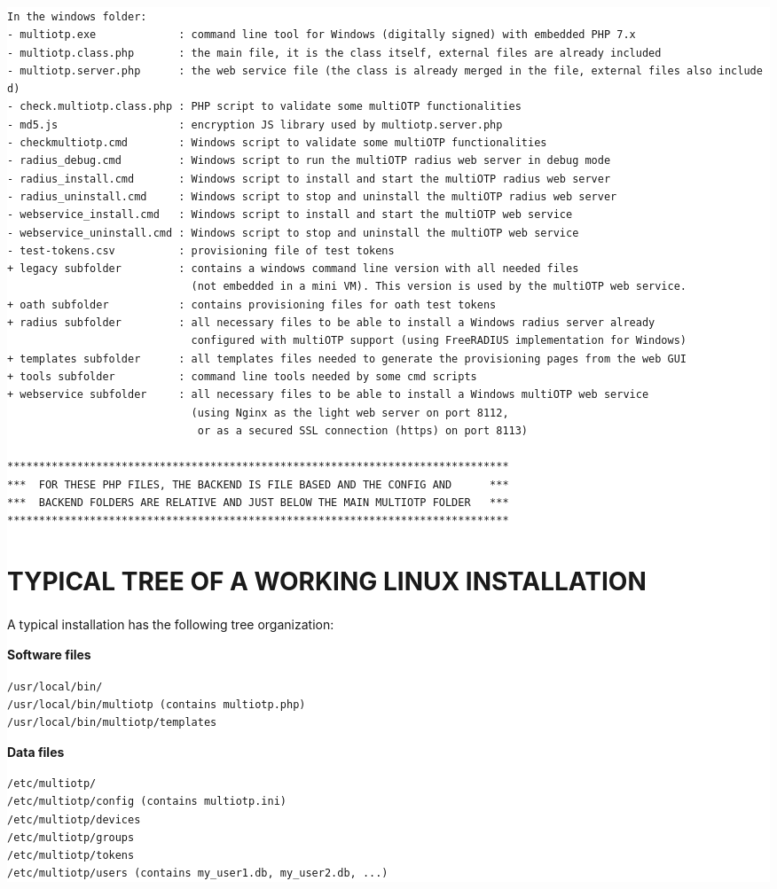 ```
In the windows folder:
- multiotp.exe             : command line tool for Windows (digitally signed) with embedded PHP 7.x
- multiotp.class.php       : the main file, it is the class itself, external files are already included
- multiotp.server.php      : the web service file (the class is already merged in the file, external files also included)
- check.multiotp.class.php : PHP script to validate some multiOTP functionalities
- md5.js                   : encryption JS library used by multiotp.server.php
- checkmultiotp.cmd        : Windows script to validate some multiOTP functionalities
- radius_debug.cmd         : Windows script to run the multiOTP radius web server in debug mode
- radius_install.cmd       : Windows script to install and start the multiOTP radius web server
- radius_uninstall.cmd     : Windows script to stop and uninstall the multiOTP radius web server
- webservice_install.cmd   : Windows script to install and start the multiOTP web service
- webservice_uninstall.cmd : Windows script to stop and uninstall the multiOTP web service
- test-tokens.csv          : provisioning file of test tokens
+ legacy subfolder         : contains a windows command line version with all needed files
                             (not embedded in a mini VM). This version is used by the multiOTP web service.
+ oath subfolder           : contains provisioning files for oath test tokens
+ radius subfolder         : all necessary files to be able to install a Windows radius server already
                             configured with multiOTP support (using FreeRADIUS implementation for Windows)
+ templates subfolder      : all templates files needed to generate the provisioning pages from the web GUI
+ tools subfolder          : command line tools needed by some cmd scripts
+ webservice subfolder     : all necessary files to be able to install a Windows multiOTP web service
                             (using Nginx as the light web server on port 8112,
                              or as a secured SSL connection (https) on port 8113)

*******************************************************************************
***  FOR THESE PHP FILES, THE BACKEND IS FILE BASED AND THE CONFIG AND      ***
***  BACKEND FOLDERS ARE RELATIVE AND JUST BELOW THE MAIN MULTIOTP FOLDER   ***
*******************************************************************************
```


TYPICAL TREE OF A WORKING LINUX INSTALLATION
============================================
A typical installation has the following tree organization:

**Software files**
```
/usr/local/bin/
/usr/local/bin/multiotp (contains multiotp.php)
/usr/local/bin/multiotp/templates
```

**Data files**
```
/etc/multiotp/
/etc/multiotp/config (contains multiotp.ini)
/etc/multiotp/devices
/etc/multiotp/groups
/etc/multiotp/tokens
/etc/multiotp/users (contains my_user1.db, my_user2.db, ...)
```
